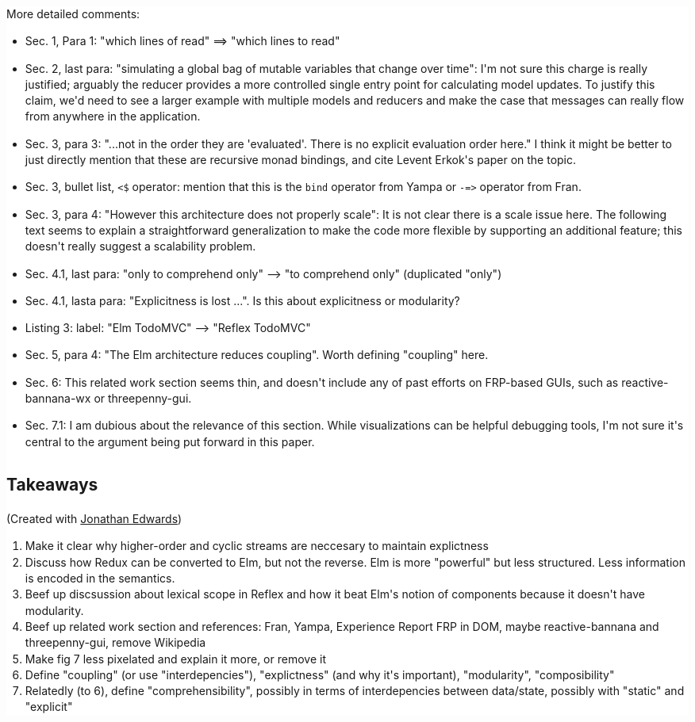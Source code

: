 More detailed comments:

- Sec. 1, Para 1: "which lines of read" ==> "which lines to read"

- Sec. 2, last para: "simulating a global bag of mutable variables that change
over time": I'm not sure this charge is really justified; arguably the
reducer provides a more controlled single entry point for calculating
model updates.  To justify this claim, we'd need to see a larger example
with multiple models and reducers and make the case that messages can
really flow from anywhere in the application.

- Sec. 3, para 3: "...not in the order they are 'evaluated'. There is no
explicit evaluation order here."  I think it might be better to just
directly mention that these are recursive monad bindings, and cite
Levent Erkok's paper on the topic.

- Sec. 3, bullet list, `<$` operator: mention that this is the `bind`
operator from Yampa or `-=>` operator from Fran.

- Sec. 3, para 4: "However this architecture does not properly scale": It is
not clear there is a scale issue here. The following text seems to explain
a straightforward generalization to make the code more flexible by supporting
an additional feature; this doesn't really suggest a scalability problem.

- Sec. 4.1, last para: "only to comprehend only" --> "to comprehend only"
(duplicated "only")

- Sec. 4.1, lasta para: "Explicitness is lost ...". Is this about explicitness
or modularity?

- Listing 3: label: "Elm TodoMVC" --> "Reflex TodoMVC"

- Sec. 5, para 4: "The Elm architecture reduces coupling". Worth defining
"coupling" here.

- Sec. 6: This related work section seems thin, and doesn't include any of
past efforts on FRP-based GUIs, such as reactive-bannana-wx or threepenny-gui.

- Sec. 7.1:  I am dubious about the relevance of this section.  While
visualizations can be helpful debugging tools, I'm not sure it's central
to the argument being put forward in this paper.


## Takeaways 

(Created with [Jonathan Edwards](/notes/jonathan-edwards/09-26-18))

1. Make it clear why higher-order and cyclic streams are neccesary to maintain explictness
2. Discuss how Redux can be converted to Elm, but not the reverse. Elm is more "powerful" but less structured. Less information is encoded in the semantics.
3. Beef up discsussion about lexical scope in Reflex and how it beat Elm's notion of components because it doesn't have modularity.
4. Beef up related work section and references: Fran, Yampa, Experience Report FRP in DOM, maybe reactive-bannana and threepenny-gui, remove Wikipedia
5. Make fig 7 less pixelated and explain it more, or remove it
6. Define "coupling" (or use "interdepencies"), "explictness" (and why it's important), "modularity", "composibility"
7. Relatedly (to 6), define "comprehensibility", possibly in terms of interdepencies between data/state, possibly with "static" and "explicit"
